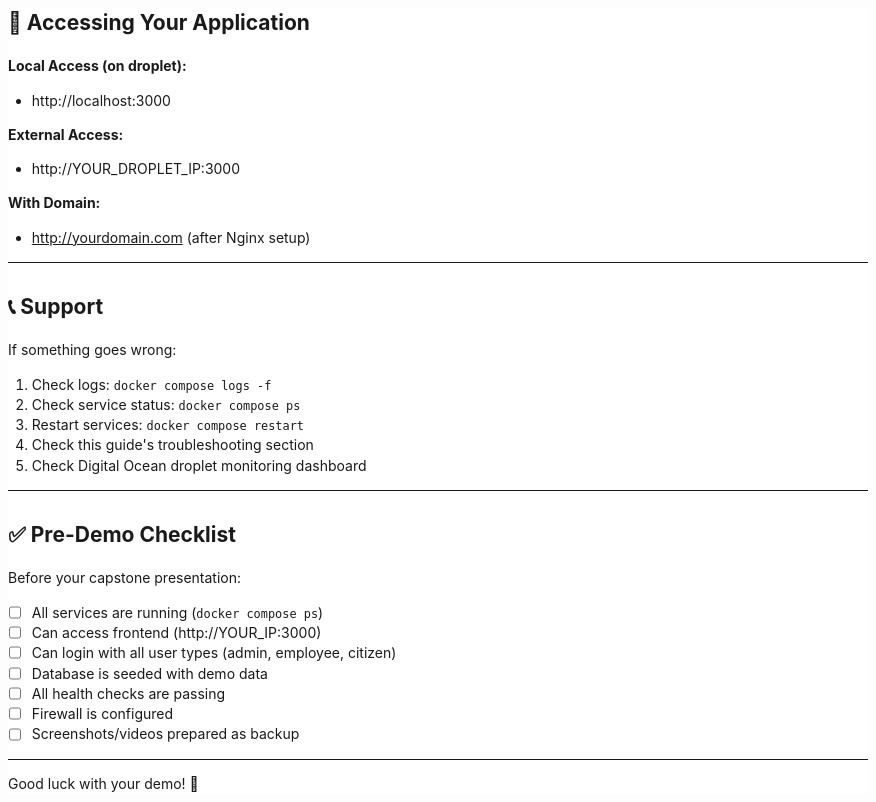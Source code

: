 ## 📱 Accessing Your Application

**Local Access (on droplet):**
- http://localhost:3000

**External Access:**
- http://YOUR_DROPLET_IP:3000

**With Domain:**
- http://yourdomain.com (after Nginx setup)

---

## 📞 Support

If something goes wrong:

1. Check logs: `docker compose logs -f`
2. Check service status: `docker compose ps`
3. Restart services: `docker compose restart`
4. Check this guide's troubleshooting section
5. Check Digital Ocean droplet monitoring dashboard

---

## ✅ Pre-Demo Checklist

Before your capstone presentation:

- [ ] All services are running (`docker compose ps`)
- [ ] Can access frontend (http://YOUR_IP:3000)
- [ ] Can login with all user types (admin, employee, citizen)
- [ ] Database is seeded with demo data
- [ ] All health checks are passing
- [ ] Firewall is configured
- [ ] Screenshots/videos prepared as backup

---

Good luck with your demo! 🎉
